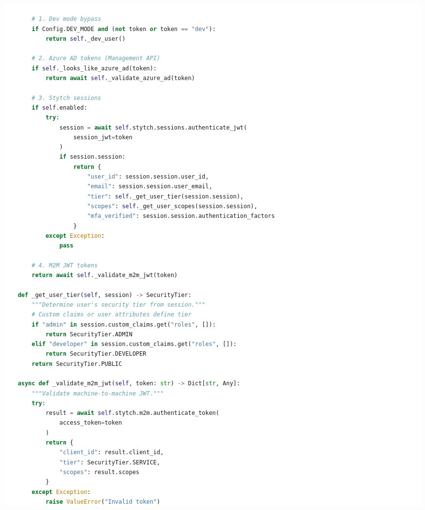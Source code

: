 ```python
        
        # 1. Dev mode bypass
        if Config.DEV_MODE and (not token or token == "dev"):
            return self._dev_user()
        
        # 2. Azure AD tokens (Management API)
        if self._looks_like_azure_ad(token):
            return await self._validate_azure_ad(token)
        
        # 3. Stytch sessions
        if self.enabled:
            try:
                session = await self.stytch.sessions.authenticate_jwt(
                    session_jwt=token
                )
                if session.session:
                    return {
                        "user_id": session.session.user_id,
                        "email": session.session.user_email,
                        "tier": self._get_user_tier(session.session),
                        "scopes": self._get_user_scopes(session.session),
                        "mfa_verified": session.session.authentication_factors
                    }
            except Exception:
                pass
        
        # 4. M2M JWT tokens
        return await self._validate_m2m_jwt(token)
    
    def _get_user_tier(self, session) -> SecurityTier:
        """Determine user's security tier from session."""
        # Custom claims or user attributes define tier
        if "admin" in session.custom_claims.get("roles", []):
            return SecurityTier.ADMIN
        elif "developer" in session.custom_claims.get("roles", []):
            return SecurityTier.DEVELOPER
        return SecurityTier.PUBLIC
    
    async def _validate_m2m_jwt(self, token: str) -> Dict[str, Any]:
        """Validate machine-to-machine JWT."""
        try:
            result = await self.stytch.m2m.authenticate_token(
                access_token=token
            )
            return {
                "client_id": result.client_id,
                "tier": SecurityTier.SERVICE,
                "scopes": result.scopes
            }
        except Exception:
            raise ValueError("Invalid token")
```

